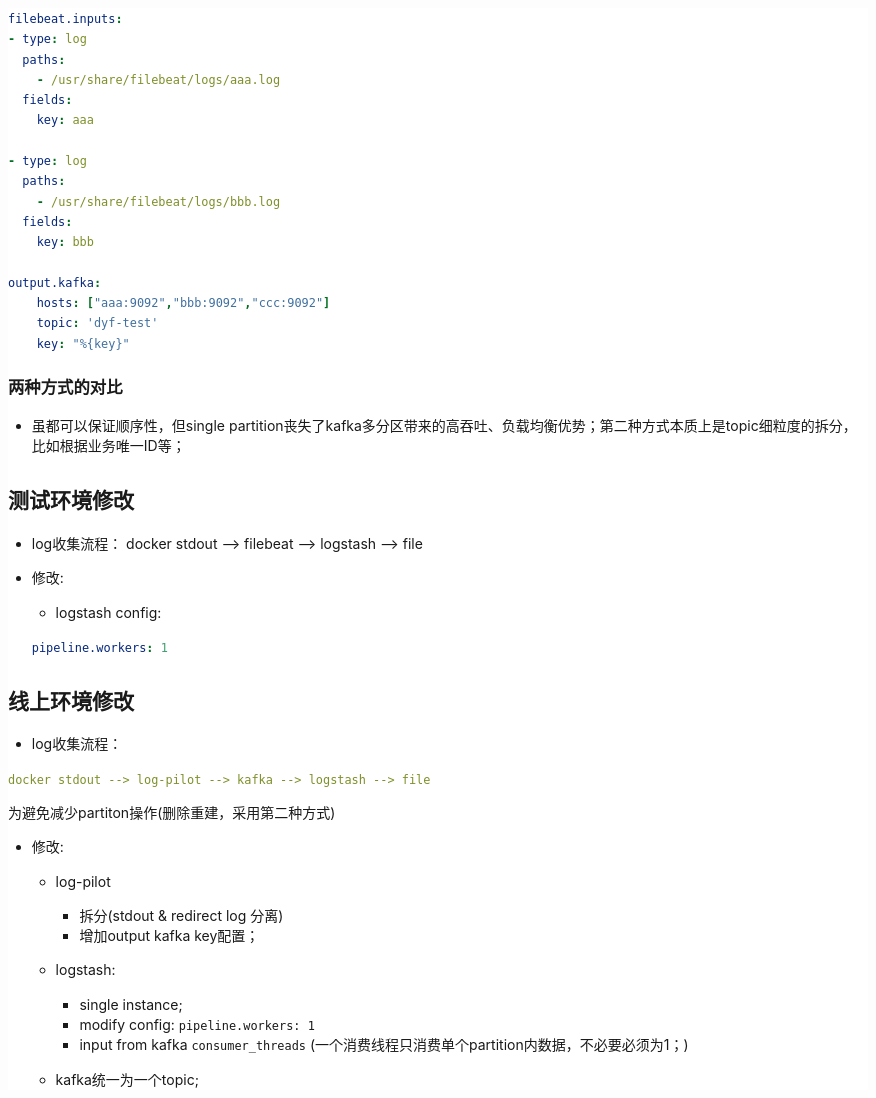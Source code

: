 
``` yaml
filebeat.inputs:
- type: log
  paths:
    - /usr/share/filebeat/logs/aaa.log
  fields:
    key: aaa

- type: log
  paths:
    - /usr/share/filebeat/logs/bbb.log
  fields:
    key: bbb

output.kafka:
    hosts: ["aaa:9092","bbb:9092","ccc:9092"]
    topic: 'dyf-test'
    key: "%{key}"
```

### 两种方式的对比
* 虽都可以保证顺序性，但single partition丧失了kafka多分区带来的高吞吐、负载均衡优势；第二种方式本质上是topic细粒度的拆分，比如根据业务唯一ID等；

## 测试环境修改
* log收集流程：
docker stdout --> filebeat --> logstash --> file

* 修改:
    * logstash config:
    
    ``` yaml 
    pipeline.workers: 1
    ```


## 线上环境修改
* log收集流程：

``` yaml
docker stdout --> log-pilot --> kafka --> logstash --> file
```
为避免减少partiton操作(删除重建，采用第二种方式)

* 修改:
    * log-pilot
        * 拆分(stdout & redirect log 分离)
        * 增加output kafka key配置；
    
    * logstash:
        * single instance;
        * modify config: `pipeline.workers: 1`
        * input from kafka `consumer_threads` (一个消费线程只消费单个partition内数据，不必要必须为1；)
    * kafka统一为一个topic;

